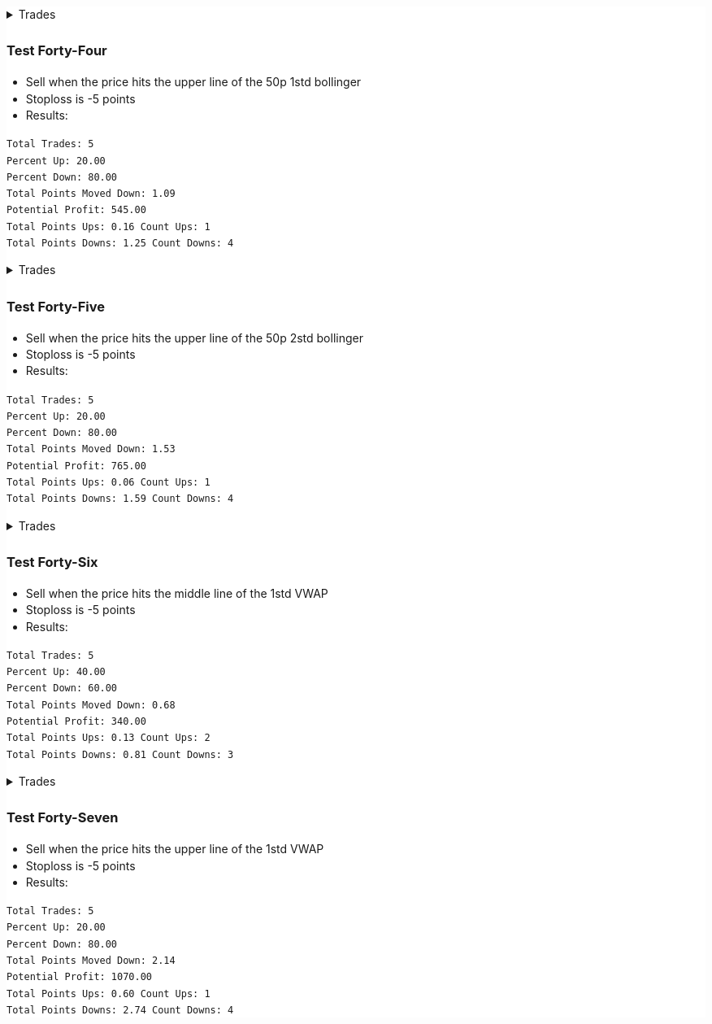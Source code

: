 
<details><summary>Trades</summary></details>

### Test Forty-Four
* Sell when the price hits the upper line of the 50p 1std bollinger
* Stoploss is -5 points
* Results:
```
Total Trades: 5
Percent Up: 20.00
Percent Down: 80.00
Total Points Moved Down: 1.09
Potential Profit: 545.00
Total Points Ups: 0.16 Count Ups: 1
Total Points Downs: 1.25 Count Downs: 4
```

<details><summary>Trades</summary></details>

### Test Forty-Five
* Sell when the price hits the upper line of the 50p 2std bollinger
* Stoploss is -5 points
* Results:
```
Total Trades: 5
Percent Up: 20.00
Percent Down: 80.00
Total Points Moved Down: 1.53
Potential Profit: 765.00
Total Points Ups: 0.06 Count Ups: 1
Total Points Downs: 1.59 Count Downs: 4
```

<details><summary>Trades</summary></details>

### Test Forty-Six
* Sell when the price hits the middle line of the 1std VWAP
* Stoploss is -5 points
* Results:
```
Total Trades: 5
Percent Up: 40.00
Percent Down: 60.00
Total Points Moved Down: 0.68
Potential Profit: 340.00
Total Points Ups: 0.13 Count Ups: 2
Total Points Downs: 0.81 Count Downs: 3
```

<details><summary>Trades</summary></details>

### Test Forty-Seven
* Sell when the price hits the upper line of the 1std VWAP
* Stoploss is -5 points
* Results:
```
Total Trades: 5
Percent Up: 20.00
Percent Down: 80.00
Total Points Moved Down: 2.14
Potential Profit: 1070.00
Total Points Ups: 0.60 Count Ups: 1
Total Points Downs: 2.74 Count Downs: 4
```
